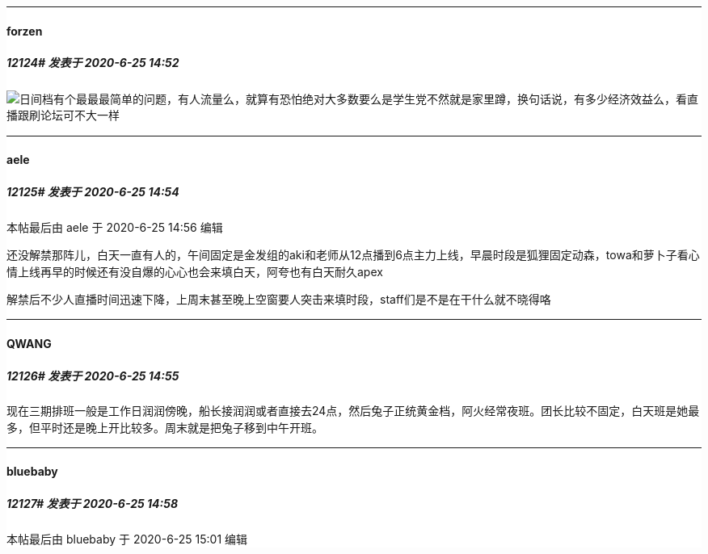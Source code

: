 









-----

####  forzen  
##### 12124#       发表于 2020-6-25 14:52



<img src="https://static.saraba1st.com/image/smiley/face2017/001.png" referrerpolicy="no-referrer">日间档有个最最最简单的问题，有人流量么，就算有恐怕绝对大多数要么是学生党不然就是家里蹲，换句话说，有多少经济效益么，看直播跟刷论坛可不大一样







-----

####  aele  
##### 12125#       发表于 2020-6-25 14:54



 本帖最后由 aele 于 2020-6-25 14:56 编辑 

还没解禁那阵儿，白天一直有人的，午间固定是金发组的aki和老师从12点播到6点主力上线，早晨时段是狐狸固定动森，towa和萝卜子看心情上线再早的时候还有没自爆的心心也会来填白天，阿夸也有白天耐久apex


解禁后不少人直播时间迅速下降，上周末甚至晚上空窗要人突击来填时段，staff们是不是在干什么就不晓得咯







-----

####  QWANG  
##### 12126#       发表于 2020-6-25 14:55




现在三期排班一般是工作日润润傍晚，船长接润润或者直接去24点，然后兔子正统黄金档，阿火经常夜班。团长比较不固定，白天班是她最多，但平时还是晚上开比较多。周末就是把兔子移到中午开班。







-----

####  bluebaby  
##### 12127#       发表于 2020-6-25 14:58



 本帖最后由 bluebaby 于 2020-6-25 15:01 编辑 

